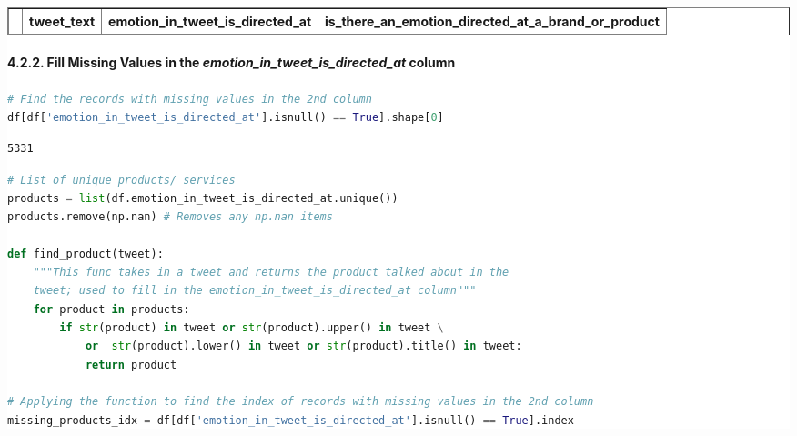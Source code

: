 
<div>
<style scoped>
    .dataframe tbody tr th:only-of-type {
        vertical-align: middle;
    }

    .dataframe tbody tr th {
        vertical-align: top;
    }

    .dataframe thead th {
        text-align: right;
    }
</style>
<table border="1" class="dataframe">
  <thead>
    <tr style="text-align: right;">
      <th></th>
      <th>tweet_text</th>
      <th>emotion_in_tweet_is_directed_at</th>
      <th>is_there_an_emotion_directed_at_a_brand_or_product</th>
    </tr>
  </thead>
  <tbody>
  </tbody>
</table>
</div>



#### 4.2.2. Fill Missing Values in the *emotion_in_tweet_is_directed_at* column


```python
# Find the records with missing values in the 2nd column
df[df['emotion_in_tweet_is_directed_at'].isnull() == True].shape[0]
```




    5331




```python
# List of unique products/ services
products = list(df.emotion_in_tweet_is_directed_at.unique())
products.remove(np.nan) # Removes any np.nan items

def find_product(tweet):
    """This func takes in a tweet and returns the product talked about in the
    tweet; used to fill in the emotion_in_tweet_is_directed_at column"""
    for product in products:
        if str(product) in tweet or str(product).upper() in tweet \
            or  str(product).lower() in tweet or str(product).title() in tweet:
            return product

# Applying the function to find the index of records with missing values in the 2nd column
missing_products_idx = df[df['emotion_in_tweet_is_directed_at'].isnull() == True].index
```
